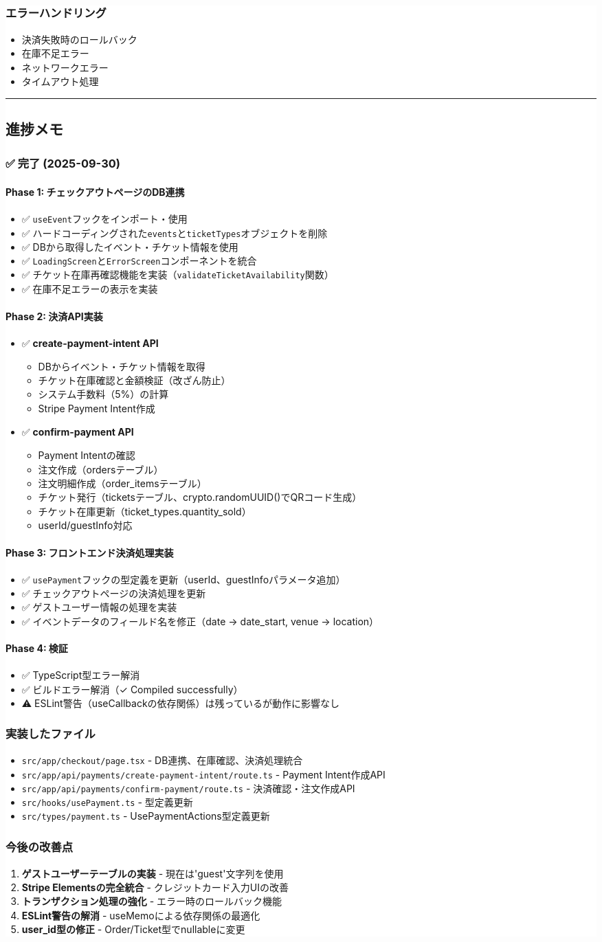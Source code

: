 ### エラーハンドリング
- 決済失敗時のロールバック
- 在庫不足エラー
- ネットワークエラー
- タイムアウト処理

---

## 進捗メモ

### ✅ 完了 (2025-09-30)

#### Phase 1: チェックアウトページのDB連携
- ✅ `useEvent`フックをインポート・使用
- ✅ ハードコーディングされた`events`と`ticketTypes`オブジェクトを削除
- ✅ DBから取得したイベント・チケット情報を使用
- ✅ `LoadingScreen`と`ErrorScreen`コンポーネントを統合
- ✅ チケット在庫再確認機能を実装（`validateTicketAvailability`関数）
- ✅ 在庫不足エラーの表示を実装

#### Phase 2: 決済API実装
- ✅ **create-payment-intent API**
  - DBからイベント・チケット情報を取得
  - チケット在庫確認と金額検証（改ざん防止）
  - システム手数料（5%）の計算
  - Stripe Payment Intent作成

- ✅ **confirm-payment API**
  - Payment Intentの確認
  - 注文作成（ordersテーブル）
  - 注文明細作成（order_itemsテーブル）
  - チケット発行（ticketsテーブル、crypto.randomUUID()でQRコード生成）
  - チケット在庫更新（ticket_types.quantity_sold）
  - userId/guestInfo対応

#### Phase 3: フロントエンド決済処理実装
- ✅ `usePayment`フックの型定義を更新（userId、guestInfoパラメータ追加）
- ✅ チェックアウトページの決済処理を更新
- ✅ ゲストユーザー情報の処理を実装
- ✅ イベントデータのフィールド名を修正（date → date_start, venue → location）

#### Phase 4: 検証
- ✅ TypeScript型エラー解消
- ✅ ビルドエラー解消（✓ Compiled successfully）
- ⚠️ ESLint警告（useCallbackの依存関係）は残っているが動作に影響なし

### 実装したファイル
- `src/app/checkout/page.tsx` - DB連携、在庫確認、決済処理統合
- `src/app/api/payments/create-payment-intent/route.ts` - Payment Intent作成API
- `src/app/api/payments/confirm-payment/route.ts` - 決済確認・注文作成API
- `src/hooks/usePayment.ts` - 型定義更新
- `src/types/payment.ts` - UsePaymentActions型定義更新

### 今後の改善点
1. **ゲストユーザーテーブルの実装** - 現在は'guest'文字列を使用
2. **Stripe Elementsの完全統合** - クレジットカード入力UIの改善
3. **トランザクション処理の強化** - エラー時のロールバック機能
4. **ESLint警告の解消** - useMemoによる依存関係の最適化
5. **user_id型の修正** - Order/Ticket型でnullableに変更